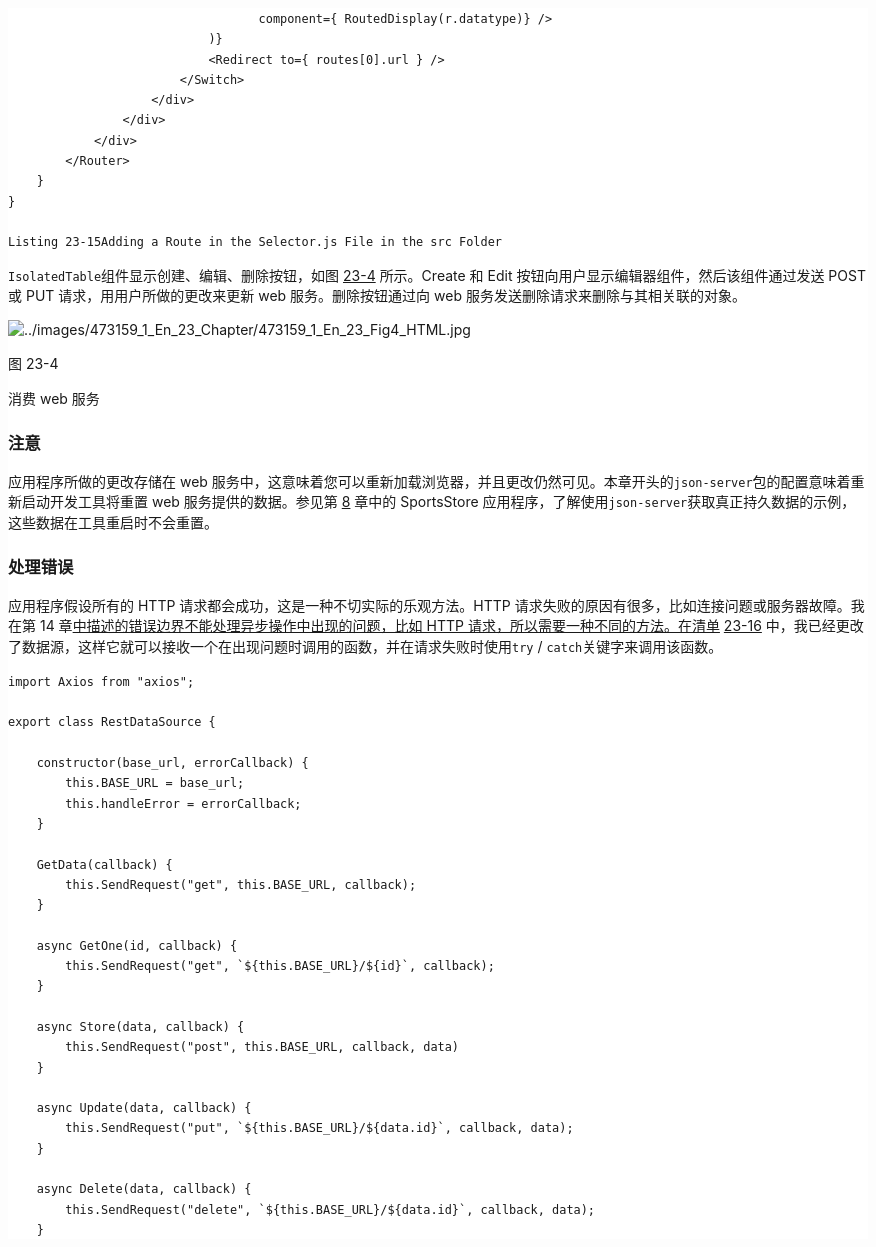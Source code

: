 ```
                                   component={ RoutedDisplay(r.datatype)} />
                            )}
                            <Redirect to={ routes[0].url } />
                        </Switch>
                    </div>
                </div>
            </div>
        </Router>
    }
}

Listing 23-15Adding a Route in the Selector.js File in the src Folder

```

`IsolatedTable`组件显示创建、编辑、删除按钮，如图 [23-4](#Fig4) 所示。Create 和 Edit 按钮向用户显示编辑器组件，然后该组件通过发送 POST 或 PUT 请求，用用户所做的更改来更新 web 服务。删除按钮通过向 web 服务发送删除请求来删除与其相关联的对象。

![../images/473159_1_En_23_Chapter/473159_1_En_23_Fig4_HTML.jpg](../images/473159_1_En_23_Chapter/473159_1_En_23_Fig4_HTML.jpg)

图 23-4

消费 web 服务

### 注意

应用程序所做的更改存储在 web 服务中，这意味着您可以重新加载浏览器，并且更改仍然可见。本章开头的`json-server`包的配置意味着重新启动开发工具将重置 web 服务提供的数据。参见第 [8](08.html) 章中的 SportsStore 应用程序，了解使用`json-server`获取真正持久数据的示例，这些数据在工具重启时不会重置。

### 处理错误

应用程序假设所有的 HTTP 请求都会成功，这是一种不切实际的乐观方法。HTTP 请求失败的原因有很多，比如连接问题或服务器故障。我在第 14 章[中描述的错误边界不能处理异步操作中出现的问题，比如 HTTP 请求，所以需要一种不同的方法。在清单](14.html) [23-16](#PC19) 中，我已经更改了数据源，这样它就可以接收一个在出现问题时调用的函数，并在请求失败时使用`try` / `catch`关键字来调用该函数。

```
import Axios from "axios";

export class RestDataSource {

    constructor(base_url, errorCallback) {
        this.BASE_URL = base_url;
        this.handleError = errorCallback;
    }

    GetData(callback) {
        this.SendRequest("get", this.BASE_URL, callback);
    }

    async GetOne(id, callback) {
        this.SendRequest("get", `${this.BASE_URL}/${id}`, callback);
    }

    async Store(data, callback) {
        this.SendRequest("post", this.BASE_URL, callback, data)
    }

    async Update(data, callback) {
        this.SendRequest("put", `${this.BASE_URL}/${data.id}`, callback, data);
    }

    async Delete(data, callback) {
        this.SendRequest("delete", `${this.BASE_URL}/${data.id}`, callback, data);
    }

```